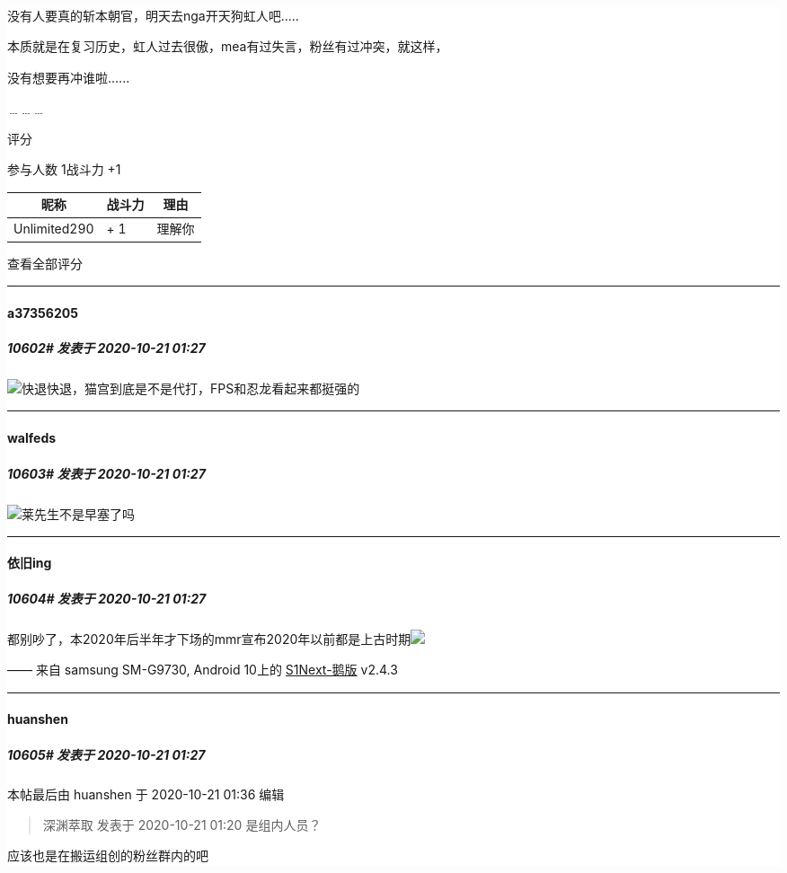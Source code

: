 没有人要真的斩本朝官，明天去nga开天狗虹人吧.....

本质就是在复习历史，虹人过去很傲，mea有过失言，粉丝有过冲突，就这样，

没有想要再冲谁啦......


﹍﹍﹍

评分


 参与人数 1战斗力 +1

|昵称|战斗力|理由|
|----|---|---|
| Unlimited290| + 1|理解你|


查看全部评分


*****

####  a37356205  
##### 10602#       发表于 2020-10-21 01:27


<img src="https://static.saraba1st.com/image/smiley/face2017/067.png" referrerpolicy="no-referrer">快退快退，猫宫到底是不是代打，FPS和忍龙看起来都挺强的


*****

####  walfeds  
##### 10603#       发表于 2020-10-21 01:27


<img src="https://static.saraba1st.com/image/smiley/face2017/067.png" referrerpolicy="no-referrer">莱先生不是早塞了吗


*****

####  依旧ing  
##### 10604#       发表于 2020-10-21 01:27


都别吵了，本2020年后半年才下场的mmr宣布2020年以前都是上古时期<img src="https://static.saraba1st.com/image/smiley/face2017/037.png" referrerpolicy="no-referrer">

—— 来自 samsung SM-G9730, Android 10上的 [S1Next-鹅版](https://github.com/ykrank/S1-Next/releases) v2.4.3


*****

####  huanshen  
##### 10605#       发表于 2020-10-21 01:27


 本帖最后由 huanshen 于 2020-10-21 01:36 编辑 
<blockquote>深渊萃取 发表于 2020-10-21 01:20
是组内人员？</blockquote>
应该也是在搬运组创的粉丝群内的吧
